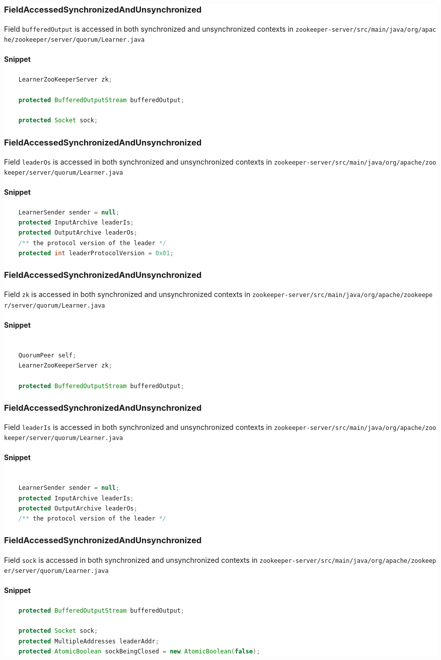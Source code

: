 ### FieldAccessedSynchronizedAndUnsynchronized
Field `bufferedOutput` is accessed in both synchronized and unsynchronized contexts
in `zookeeper-server/src/main/java/org/apache/zookeeper/server/quorum/Learner.java`
#### Snippet
```java
    LearnerZooKeeperServer zk;

    protected BufferedOutputStream bufferedOutput;

    protected Socket sock;
```

### FieldAccessedSynchronizedAndUnsynchronized
Field `leaderOs` is accessed in both synchronized and unsynchronized contexts
in `zookeeper-server/src/main/java/org/apache/zookeeper/server/quorum/Learner.java`
#### Snippet
```java
    LearnerSender sender = null;
    protected InputArchive leaderIs;
    protected OutputArchive leaderOs;
    /** the protocol version of the leader */
    protected int leaderProtocolVersion = 0x01;
```

### FieldAccessedSynchronizedAndUnsynchronized
Field `zk` is accessed in both synchronized and unsynchronized contexts
in `zookeeper-server/src/main/java/org/apache/zookeeper/server/quorum/Learner.java`
#### Snippet
```java

    QuorumPeer self;
    LearnerZooKeeperServer zk;

    protected BufferedOutputStream bufferedOutput;
```

### FieldAccessedSynchronizedAndUnsynchronized
Field `leaderIs` is accessed in both synchronized and unsynchronized contexts
in `zookeeper-server/src/main/java/org/apache/zookeeper/server/quorum/Learner.java`
#### Snippet
```java

    LearnerSender sender = null;
    protected InputArchive leaderIs;
    protected OutputArchive leaderOs;
    /** the protocol version of the leader */
```

### FieldAccessedSynchronizedAndUnsynchronized
Field `sock` is accessed in both synchronized and unsynchronized contexts
in `zookeeper-server/src/main/java/org/apache/zookeeper/server/quorum/Learner.java`
#### Snippet
```java
    protected BufferedOutputStream bufferedOutput;

    protected Socket sock;
    protected MultipleAddresses leaderAddr;
    protected AtomicBoolean sockBeingClosed = new AtomicBoolean(false);
```
